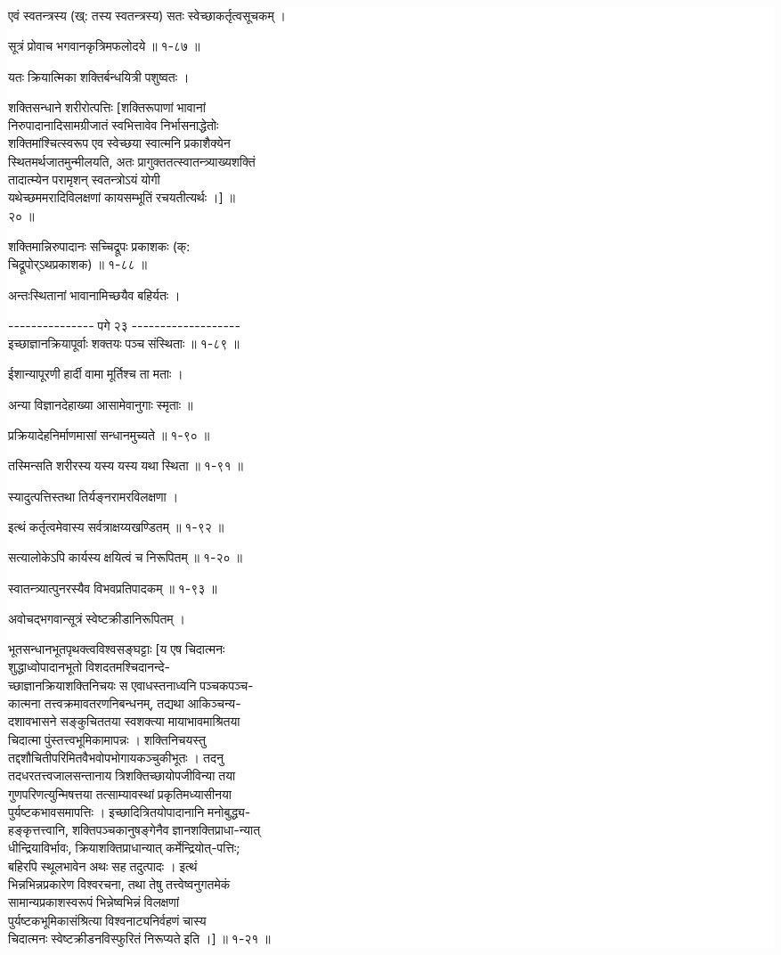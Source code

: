   
एवं स्वतन्त्रस्य (ख्: तस्य स्वतन्त्रस्य) सतः स्वेच्छाकर्तृत्वसूचकम् ।  
  
सूत्रं प्रोवाच भगवानकृत्रिमफलोदये ॥ १-८७ ॥  
  
यतः क्रियात्मिका शक्तिर्बन्धयित्री पशुष्वतः ।  
  
  
शक्तिसन्धाने शरीरोत्पत्तिः [शक्तिरूपाणां भावानां   
निरुपादानादिसामग्रीजातं स्वभित्तावेव निर्भासनाद्धेतोः   
शक्तिमांश्चित्स्वरूप एव स्वेच्छया स्वात्मनि प्रकाशैक्येन   
स्थितमर्थजातमुन्मीलयति, अतः प्रागुक्ततत्स्वातन्त्र्याख्यशक्तिं   
तादात्म्येन परामृशन् स्वतन्त्रोऽयं योगी   
यथेच्छममरादिविलक्षणां कायसम्भूतिं रचयतीत्यर्थः ।] ॥   
२० ॥  
  
  
शक्तिमान्निरुपादानः सच्चिद्रूपः प्रकाशकः (क्:   
चिद्रूपोर्ऽथप्रकाशक) ॥ १-८८ ॥  
  
अन्तःस्थितानां भावानामिच्छयैव बहिर्यतः ।  
  
--------------- पगे २३ -------------------  
 इच्छाज्ञानक्रियापूर्वाः शक्तयः पञ्च संस्थिताः ॥ १-८९ ॥  
  
ईशान्यापूरणी हार्दी वामा मूर्तिश्च ता मताः ।  
  
अन्या विज्ञानदेहाख्या आसामेवानुगाः स्मृताः ॥   
  
प्रक्रियादेहनिर्माणमासां सन्धानमुच्यते ॥ १-९० ॥  
  
तस्मिन्सति शरीरस्य यस्य यस्य यथा स्थिता ॥ १-९१ ॥  
  
स्यादुत्पत्तिस्तथा तिर्यङ्नरामरविलक्षणा ।  
  
इत्थं कर्तृत्वमेवास्य सर्वत्राक्षय्यखण्डितम् ॥ १-९२ ॥  
  
सत्यालोकेऽपि कार्यस्य क्षयित्वं च निरूपितम् ॥ १-२० ॥  
  
  
स्वातन्त्र्यात्पुनरस्यैव विभवप्रतिपादकम् ॥ १-९३ ॥  
  
अवोचद्भगवान्सूत्रं स्वेष्टक्रीडानिरूपितम् ।  
  
भूतसन्धानभूतपृथक्त्वविश्वसङ्घट्टाः [य एष चिदात्मनः   
शुद्धाध्वोपादानभूतो विशदतमश्चिदानन्दे-  
च्छाज्ञानक्रियाशक्तिनिचयः स एवाधस्तनाध्वनि पञ्चकपञ्च-  
कात्मना तत्त्वक्रमावतरणनिबन्धनम्, तद्यथा आकिञ्चन्य-  
दशावभासने सङ्कुचिततया स्वशक्त्या मायाभावमाश्रितया   
चिदात्मा पुंस्तत्त्वभूमिकामापन्नः । शक्तिनिचयस्तु   
तद्दशौचितीपरिमितवैभवोपभोगायकञ्चुकीभूतः । तदनु   
तदधरतत्त्वजालसन्तानाय त्रिशक्तिच्छायोपजीविन्या तया   
गुणपरिणत्युन्मिषत्तया तत्साम्यावस्थां प्रकृतिमध्यासीनया   
पुर्यष्टकभावसमापत्तिः । इच्छादित्रितयोपादानानि मनोबुद्ध्य-  
हङ्कृत्तत्त्वानि, शक्तिपञ्चकानुषङ्गेनैव ज्ञानशक्तिप्राधा-न्यात्   
धीन्द्रियाविर्भावः, क्रियाशक्तिप्राधान्यात् कर्मेन्द्रियोत्-पत्तिः;   
बहिरपि स्थूलभावेन अथः सह तदुत्पादः । इत्थं   
भिन्नभिन्नप्रकारेण विश्वरचना, तथा तेषु तत्त्वेष्वनुगतमेकं   
सामान्यप्रकाशस्वरूपं भिन्नेष्वभिन्नं विलक्षणां   
पुर्यष्टकभूमिकासंश्रित्या विश्वनाट्यनिर्वहणं चास्य   
चिदात्मनः स्वेष्टक्रीडनविस्फुरितं निरूप्यते इति ।] ॥ १-२१ ॥  
  